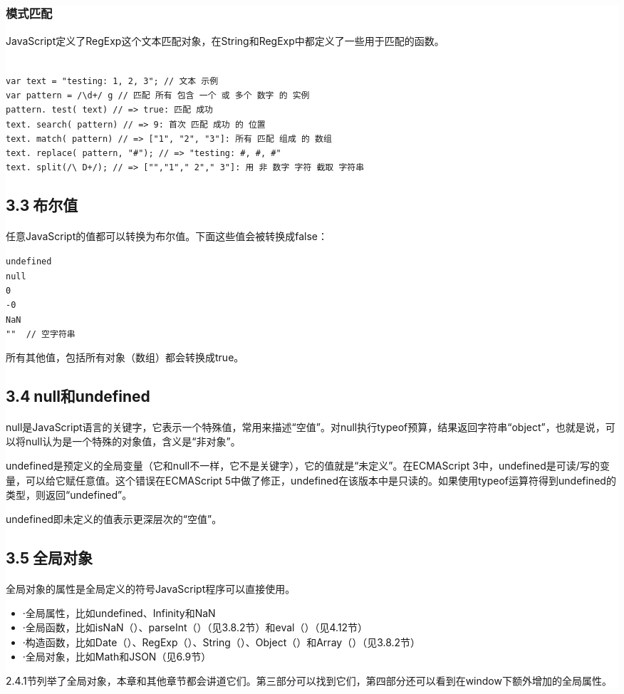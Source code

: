 ### 模式匹配

JavaScript定义了RegExp这个文本匹配对象，在String和RegExp中都定义了一些用于匹配的函数。

```

var text = "testing: 1, 2, 3"; // 文本 示例
var pattern = /\d+/ g // 匹配 所有 包含 一个 或 多个 数字 的 实例
pattern. test( text) // => true: 匹配 成功
text. search( pattern) // => 9: 首次 匹配 成功 的 位置
text. match( pattern) // => ["1", "2", "3"]: 所有 匹配 组成 的 数组
text. replace( pattern, "#"); // => "testing: #, #, #"
text. split(/\ D+/); // => ["","1"," 2"," 3"]: 用 非 数字 字符 截取 字符串

```






## 3.3 布尔值

任意JavaScript的值都可以转换为布尔值。下面这些值会被转换成false：

```
undefined
null
0
-0
NaN
""  // 空字符串
```

所有其他值，包括所有对象（数组）都会转换成true。

## 3.4 null和undefined


null是JavaScript语言的关键字，它表示一个特殊值，常用来描述“空值”。对null执行typeof预算，结果返回字符串“object”，也就是说，可以将null认为是一个特殊的对象值，含义是“非对象”。

undefined是预定义的全局变量（它和null不一样，它不是关键字），它的值就是“未定义”。在ECMAScript 3中，undefined是可读/写的变量，可以给它赋任意值。这个错误在ECMAScript 5中做了修正，undefined在该版本中是只读的。如果使用typeof运算符得到undefined的类型，则返回“undefined”。

undefined即未定义的值表示更深层次的“空值”。

## 3.5 全局对象

全局对象的属性是全局定义的符号JavaScript程序可以直接使用。

- ·全局属性，比如undefined、Infinity和NaN
- ·全局函数，比如isNaN（）、parseInt（）（见3.8.2节）和eval（）（见4.12节）
- ·构造函数，比如Date（）、RegExp（）、String（）、Object（）和Array（）（见3.8.2节）
- ·全局对象，比如Math和JSON（见6.9节）

2.4.1节列举了全局对象，本章和其他章节都会讲道它们。第三部分可以找到它们，第四部分还可以看到在window下额外增加的全局属性。
